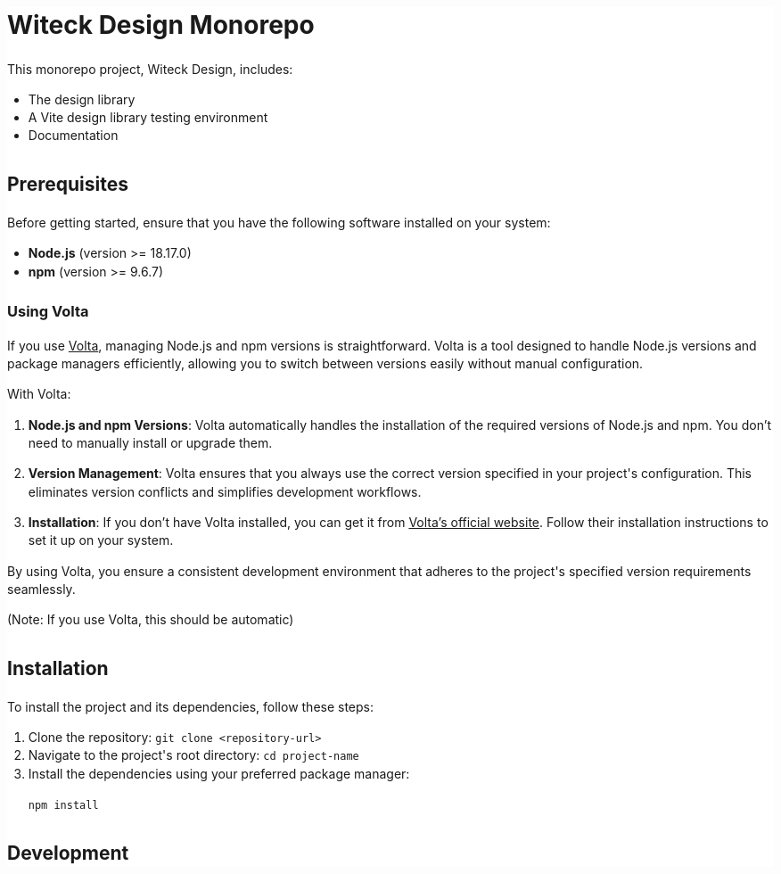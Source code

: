 # Witeck Design Monorepo

This monorepo project, Witeck Design, includes:

- The design library
- A Vite design library testing environment
- Documentation

## Prerequisites

Before getting started, ensure that you have the following software installed on
your system:

- **Node.js** (version >= 18.17.0)
- **npm** (version >= 9.6.7)

### Using Volta

If you use [Volta](https://volta.sh/), managing Node.js and npm versions is
straightforward. Volta is a tool designed to handle Node.js versions and package
managers efficiently, allowing you to switch between versions easily without
manual configuration.

With Volta:

1. **Node.js and npm Versions**: Volta automatically handles the installation of
   the required versions of Node.js and npm. You don’t need to manually install
   or upgrade them.
2. **Version Management**: Volta ensures that you always use the correct version
   specified in your project's configuration. This eliminates version conflicts
   and simplifies development workflows.

3. **Installation**: If you don’t have Volta installed, you can get it from
   [Volta’s official website](https://volta.sh/). Follow their installation
   instructions to set it up on your system.

By using Volta, you ensure a consistent development environment that adheres to
the project's specified version requirements seamlessly.

(Note: If you use Volta, this should be automatic)

## Installation

To install the project and its dependencies, follow these steps:

1. Clone the repository: `git clone <repository-url>`
2. Navigate to the project's root directory: `cd project-name`
3. Install the dependencies using your preferred package manager:
   ```bash
   npm install
   ```

## Development
